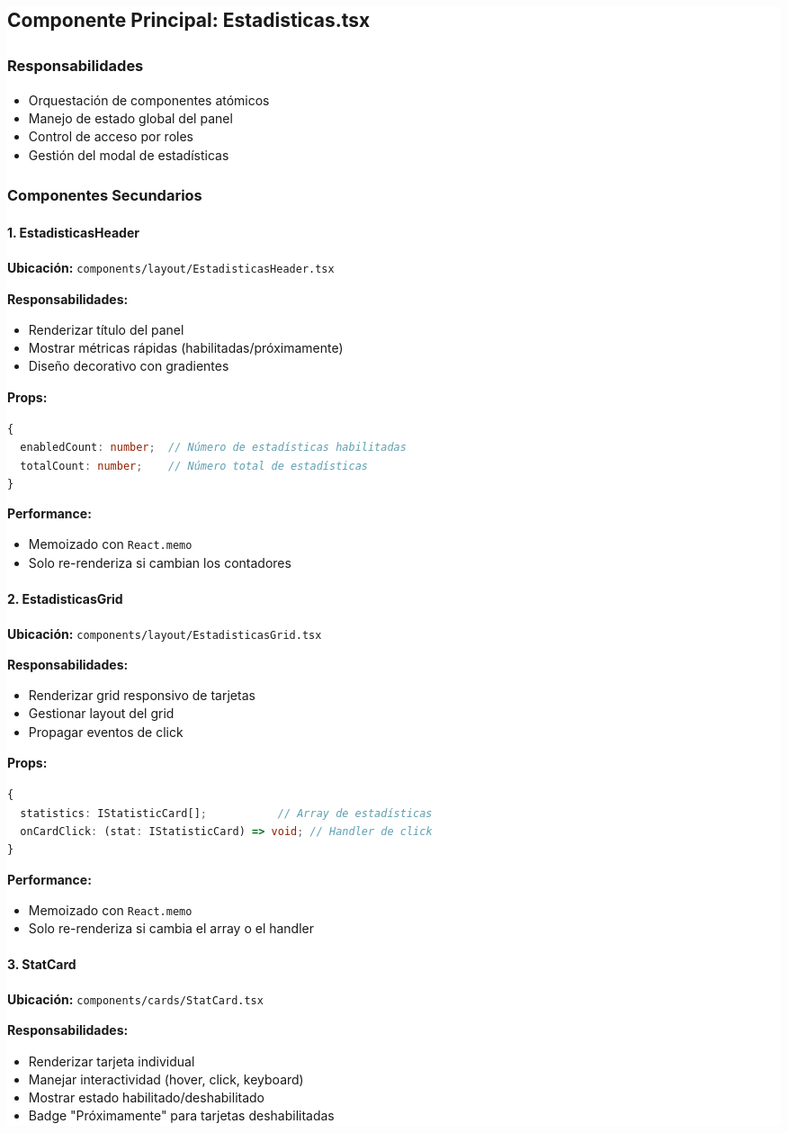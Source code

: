 ## Componente Principal: Estadisticas.tsx

### Responsabilidades
- Orquestación de componentes atómicos
- Manejo de estado global del panel
- Control de acceso por roles
- Gestión del modal de estadísticas

### Componentes Secundarios

#### 1. EstadisticasHeader
**Ubicación:** `components/layout/EstadisticasHeader.tsx`

**Responsabilidades:**
- Renderizar título del panel
- Mostrar métricas rápidas (habilitadas/próximamente)
- Diseño decorativo con gradientes

**Props:**
```typescript
{
  enabledCount: number;  // Número de estadísticas habilitadas
  totalCount: number;    // Número total de estadísticas
}
```

**Performance:**
- Memoizado con `React.memo`
- Solo re-renderiza si cambian los contadores

#### 2. EstadisticasGrid
**Ubicación:** `components/layout/EstadisticasGrid.tsx`

**Responsabilidades:**
- Renderizar grid responsivo de tarjetas
- Gestionar layout del grid
- Propagar eventos de click

**Props:**
```typescript
{
  statistics: IStatisticCard[];           // Array de estadísticas
  onCardClick: (stat: IStatisticCard) => void; // Handler de click
}
```

**Performance:**
- Memoizado con `React.memo`
- Solo re-renderiza si cambia el array o el handler

#### 3. StatCard
**Ubicación:** `components/cards/StatCard.tsx`

**Responsabilidades:**
- Renderizar tarjeta individual
- Manejar interactividad (hover, click, keyboard)
- Mostrar estado habilitado/deshabilitado
- Badge "Próximamente" para tarjetas deshabilitadas
